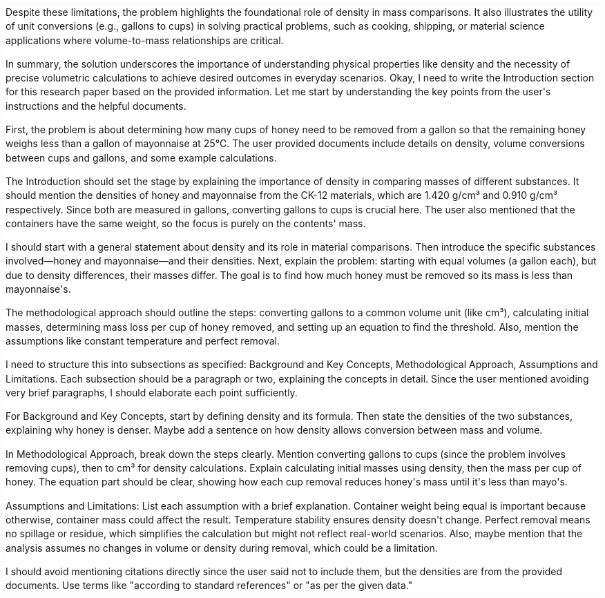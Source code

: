 Despite these limitations, the problem highlights the foundational role of density in mass comparisons. It also illustrates the utility of unit conversions (e.g., gallons to cups) in solving practical problems, such as cooking, shipping, or material science applications where volume-to-mass relationships are critical.  

In summary, the solution underscores the importance of understanding physical properties like density and the necessity of precise volumetric calculations to achieve desired outcomes in everyday scenarios.
Okay, I need to write the Introduction section for this research paper based on the provided information. Let me start by understanding the key points from the user's instructions and the helpful documents.

First, the problem is about determining how many cups of honey need to be removed from a gallon so that the remaining honey weighs less than a gallon of mayonnaise at 25°C. The user provided documents include details on density, volume conversions between cups and gallons, and some example calculations.

The Introduction should set the stage by explaining the importance of density in comparing masses of different substances. It should mention the densities of honey and mayonnaise from the CK-12 materials, which are 1.420 g/cm³ and 0.910 g/cm³ respectively. Since both are measured in gallons, converting gallons to cups is crucial here. The user also mentioned that the containers have the same weight, so the focus is purely on the contents' mass.

I should start with a general statement about density and its role in material comparisons. Then introduce the specific substances involved—honey and mayonnaise—and their densities. Next, explain the problem: starting with equal volumes (a gallon each), but due to density differences, their masses differ. The goal is to find how much honey must be removed so its mass is less than mayonnaise's.

The methodological approach should outline the steps: converting gallons to a common volume unit (like cm³), calculating initial masses, determining mass loss per cup of honey removed, and setting up an equation to find the threshold. Also, mention the assumptions like constant temperature and perfect removal.

I need to structure this into subsections as specified: Background and Key Concepts, Methodological Approach, Assumptions and Limitations. Each subsection should be a paragraph or two, explaining the concepts in detail. Since the user mentioned avoiding very brief paragraphs, I should elaborate each point sufficiently.

For Background and Key Concepts, start by defining density and its formula. Then state the densities of the two substances, explaining why honey is denser. Maybe add a sentence on how density allows conversion between mass and volume.

In Methodological Approach, break down the steps clearly. Mention converting gallons to cups (since the problem involves removing cups), then to cm³ for density calculations. Explain calculating initial masses using density, then the mass per cup of honey. The equation part should be clear, showing how each cup removal reduces honey's mass until it's less than mayo's.

Assumptions and Limitations: List each assumption with a brief explanation. Container weight being equal is important because otherwise, container mass could affect the result. Temperature stability ensures density doesn't change. Perfect removal means no spillage or residue, which simplifies the calculation but might not reflect real-world scenarios. Also, maybe mention that the analysis assumes no changes in volume or density during removal, which could be a limitation.

I should avoid mentioning citations directly since the user said not to include them, but the densities are from the provided documents. Use terms like "according to standard references" or "as per the given data."
